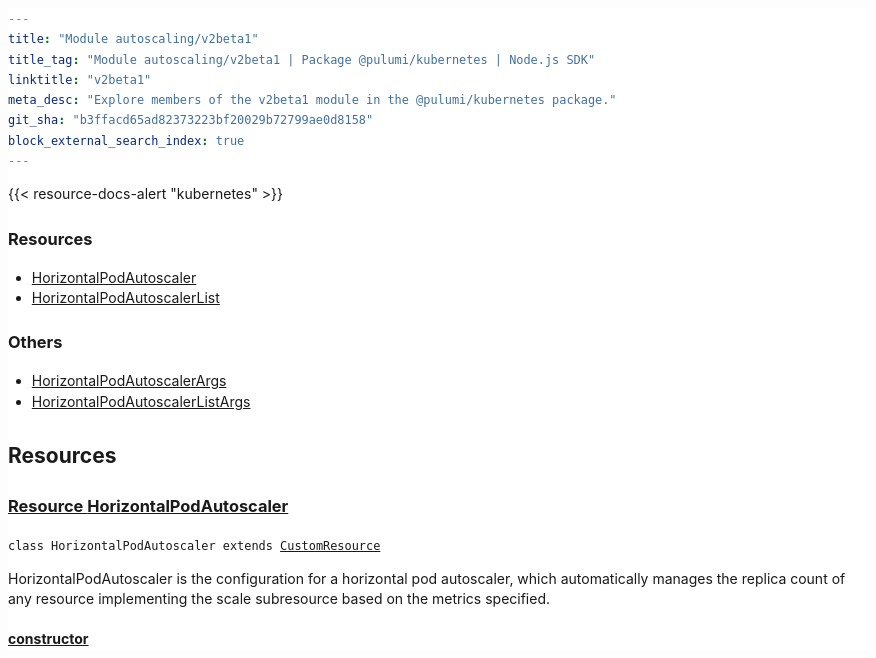 ```yaml
---
title: "Module autoscaling/v2beta1"
title_tag: "Module autoscaling/v2beta1 | Package @pulumi/kubernetes | Node.js SDK"
linktitle: "v2beta1"
meta_desc: "Explore members of the v2beta1 module in the @pulumi/kubernetes package."
git_sha: "b3ffacd65ad82373223bf20029b72799ae0d8158"
block_external_search_index: true
---
```





{{< resource-docs-alert "kubernetes" >}}




<h3>Resources</h3>
<ul class="api">
    <li><a href="#HorizontalPodAutoscaler"><span class="symbol resource"></span>HorizontalPodAutoscaler</a></li>
    <li><a href="#HorizontalPodAutoscalerList"><span class="symbol resource"></span>HorizontalPodAutoscalerList</a></li>
</ul>


<h3>Others</h3>
<ul class="api">
    <li><a href="#HorizontalPodAutoscalerArgs"><span class="symbol api"></span>HorizontalPodAutoscalerArgs</a></li>
    <li><a href="#HorizontalPodAutoscalerListArgs"><span class="symbol api"></span>HorizontalPodAutoscalerListArgs</a></li>
</ul>


<h2 id="resources">Resources</h2>
<h3 class="pdoc-module-header" id="HorizontalPodAutoscaler" data-link-title="HorizontalPodAutoscaler">
    <a href="https://github.com/pulumi/pulumi-kubernetes/blob/b3ffacd65ad82373223bf20029b72799ae0d8158/sdk/nodejs/autoscaling/v2beta1/horizontalPodAutoscaler.ts#L12">
        Resource <strong>HorizontalPodAutoscaler</strong>
    </a>
</h3>

<pre class="highlight"><code><span class='kr'>class</span> <span class='nx'>HorizontalPodAutoscaler</span> <span class='kr'>extends</span> <a href='/docs/reference/pkg/nodejs/pulumi/pulumi/#CustomResource'>CustomResource</a></code></pre>

HorizontalPodAutoscaler is the configuration for a horizontal pod autoscaler, which automatically manages the replica count of any resource implementing the scale subresource based on the metrics specified.

<h4 class="pdoc-member-header" id="HorizontalPodAutoscaler-constructor">
<a class="pdoc-child-name" href="https://github.com/pulumi/pulumi-kubernetes/blob/b3ffacd65ad82373223bf20029b72799ae0d8158/sdk/nodejs/autoscaling/v2beta1/horizontalPodAutoscaler.ts#L58"> <b>constructor</b></a>
</h4>
